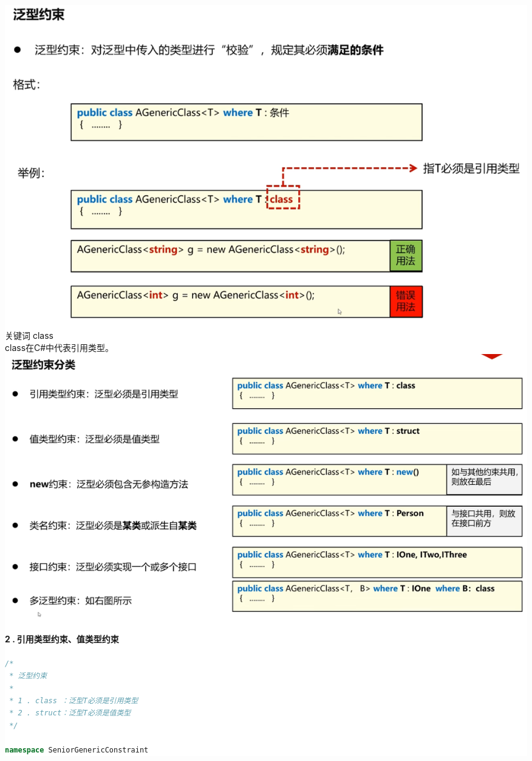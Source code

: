 ![picture 2](images/8d829ec309e38bd701879f8050155a6df044ebdea3c9dd4b70fcc63021b3e74e.png)  
关键词 class  
class在C#中代表引用类型。 
![picture 8](images/3bc15785fc23aec6e6276d38283474873b8c182cbd83d69881138583b0d4098e.png)  
#### 2 . 引用类型约束、值类型约束
```C#
/*
 * 泛型约束
 * 
 * 1 . class ：泛型T必须是引用类型
 * 2 . struct：泛型T必须是值类型
 */

namespace SeniorGenericConstraint
```